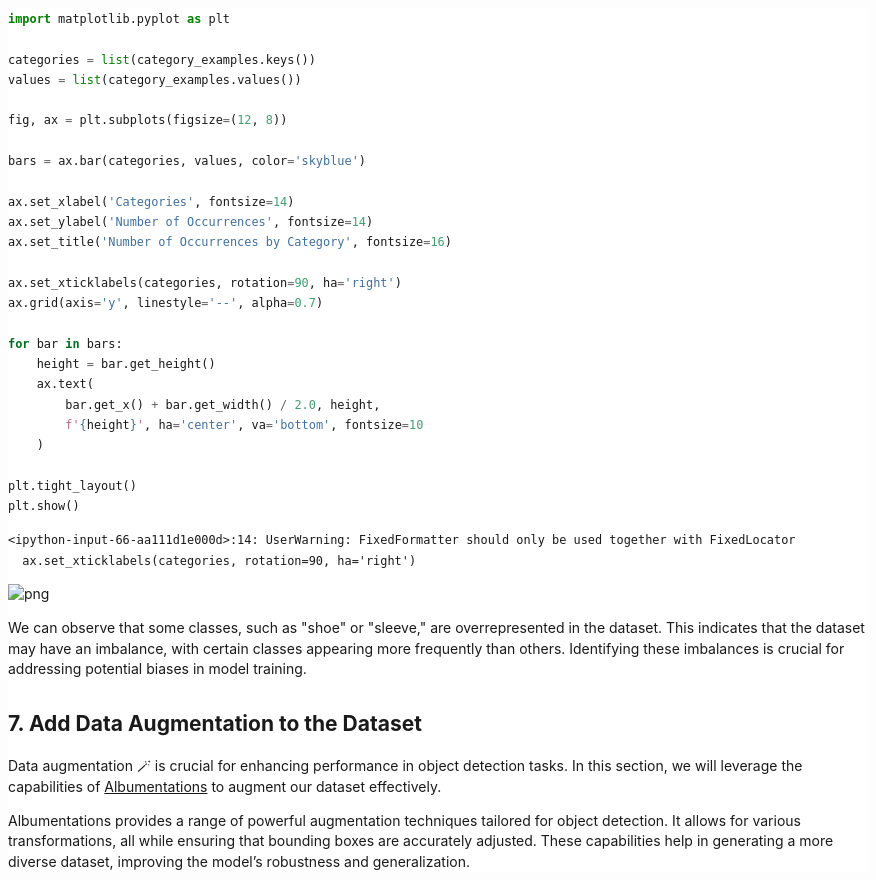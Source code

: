 
```python
import matplotlib.pyplot as plt

categories = list(category_examples.keys())
values = list(category_examples.values())

fig, ax = plt.subplots(figsize=(12, 8))

bars = ax.bar(categories, values, color='skyblue')

ax.set_xlabel('Categories', fontsize=14)
ax.set_ylabel('Number of Occurrences', fontsize=14)
ax.set_title('Number of Occurrences by Category', fontsize=16)

ax.set_xticklabels(categories, rotation=90, ha='right')
ax.grid(axis='y', linestyle='--', alpha=0.7)

for bar in bars:
    height = bar.get_height()
    ax.text(
        bar.get_x() + bar.get_width() / 2.0, height,
        f'{height}', ha='center', va='bottom', fontsize=10
    )

plt.tight_layout()
plt.show()
```

    <ipython-input-66-aa111d1e000d>:14: UserWarning: FixedFormatter should only be used together with FixedLocator
      ax.set_xticklabels(categories, rotation=90, ha='right')
    


    
![png](output_25_1.png)
    


We can observe that some classes, such as "shoe" or "sleeve," are overrepresented in the dataset. This indicates that the dataset may have an imbalance, with certain classes appearing more frequently than others. Identifying these imbalances is crucial for addressing potential biases in model training.


## 7. Add Data Augmentation to the Dataset

Data augmentation 🪄 is crucial for enhancing performance in object detection tasks. In this section, we will leverage the capabilities of [Albumentations](https://albumentations.ai/) to augment our dataset effectively.

Albumentations provides a range of powerful augmentation techniques tailored for object detection. It allows for various transformations, all while ensuring that bounding boxes are accurately adjusted. These capabilities help in generating a more diverse dataset, improving the model’s robustness and generalization.
